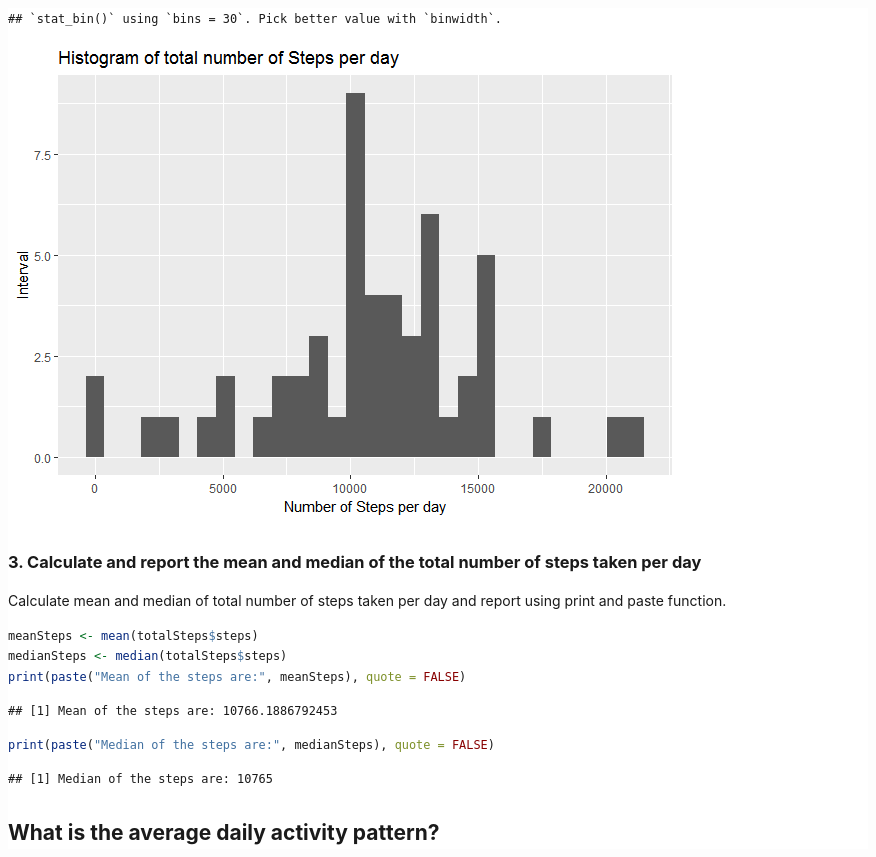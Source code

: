 ```
## `stat_bin()` using `bins = 30`. Pick better value with `binwidth`.
```

![](PA1_template_files/figure-html/unnamed-chunk-9-1.png)

### 3. Calculate and report the mean and median of the total number of steps taken per day

Calculate mean and median of total number of steps taken per day and report using print and paste function.


```r
meanSteps <- mean(totalSteps$steps)
medianSteps <- median(totalSteps$steps)
print(paste("Mean of the steps are:", meanSteps), quote = FALSE)
```

```
## [1] Mean of the steps are: 10766.1886792453
```

```r
print(paste("Median of the steps are:", medianSteps), quote = FALSE)
```

```
## [1] Median of the steps are: 10765
```

## What is the average daily activity pattern?
